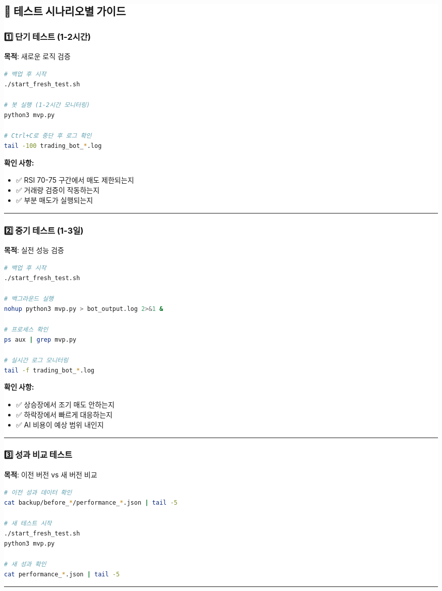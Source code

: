 
## 🎯 테스트 시나리오별 가이드

### 1️⃣ 단기 테스트 (1-2시간)

**목적**: 새로운 로직 검증

```bash
# 백업 후 시작
./start_fresh_test.sh

# 봇 실행 (1-2시간 모니터링)
python3 mvp.py

# Ctrl+C로 중단 후 로그 확인
tail -100 trading_bot_*.log
```

**확인 사항:**
- ✅ RSI 70-75 구간에서 매도 제한되는지
- ✅ 거래량 검증이 작동하는지
- ✅ 부분 매도가 실행되는지

---

### 2️⃣ 중기 테스트 (1-3일)

**목적**: 실전 성능 검증

```bash
# 백업 후 시작
./start_fresh_test.sh

# 백그라운드 실행
nohup python3 mvp.py > bot_output.log 2>&1 &

# 프로세스 확인
ps aux | grep mvp.py

# 실시간 로그 모니터링
tail -f trading_bot_*.log
```

**확인 사항:**
- ✅ 상승장에서 조기 매도 안하는지
- ✅ 하락장에서 빠르게 대응하는지
- ✅ AI 비용이 예상 범위 내인지

---

### 3️⃣ 성과 비교 테스트

**목적**: 이전 버전 vs 새 버전 비교

```bash
# 이전 성과 데이터 확인
cat backup/before_*/performance_*.json | tail -5

# 새 테스트 시작
./start_fresh_test.sh
python3 mvp.py

# 새 성과 확인
cat performance_*.json | tail -5
```

---